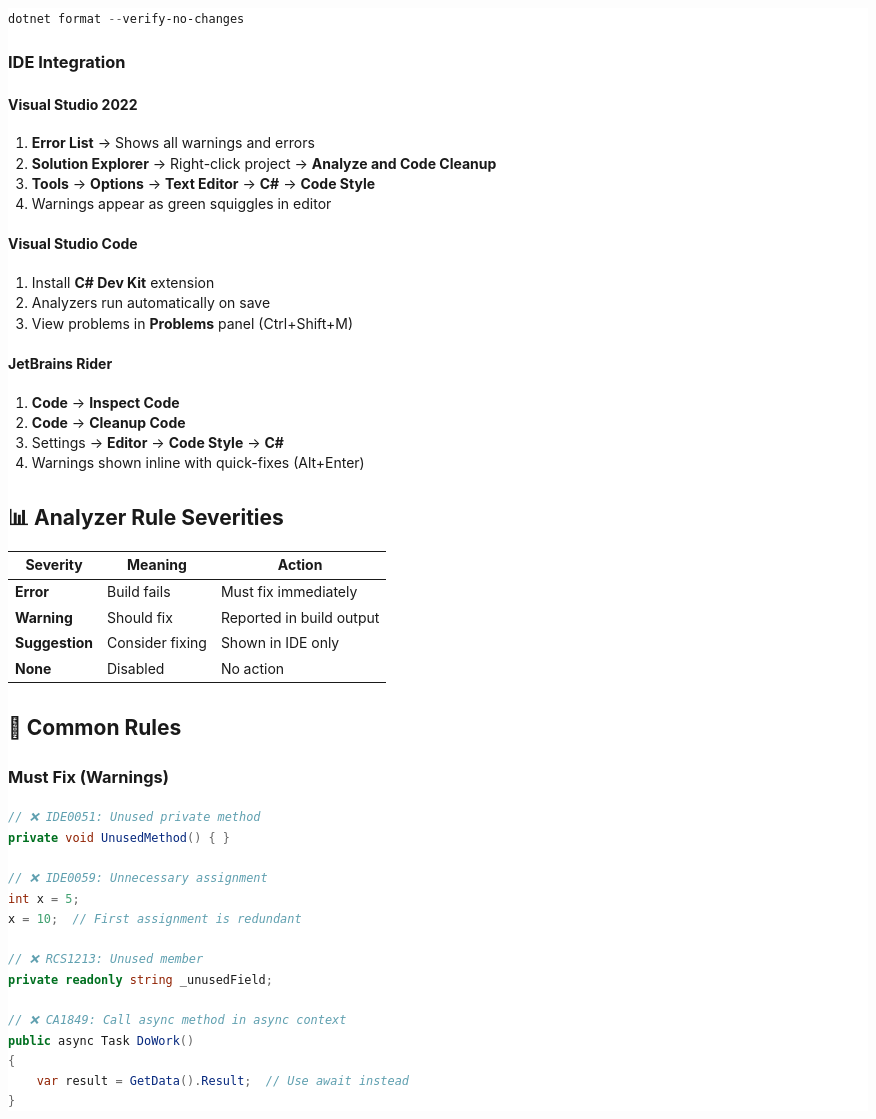 ```powershell
dotnet format --verify-no-changes
```

### IDE Integration

#### Visual Studio 2022
1. **Error List** → Shows all warnings and errors
2. **Solution Explorer** → Right-click project → **Analyze and Code Cleanup**
3. **Tools** → **Options** → **Text Editor** → **C#** → **Code Style**
4. Warnings appear as green squiggles in editor

#### Visual Studio Code
1. Install **C# Dev Kit** extension
2. Analyzers run automatically on save
3. View problems in **Problems** panel (Ctrl+Shift+M)

#### JetBrains Rider
1. **Code** → **Inspect Code**
2. **Code** → **Cleanup Code**
3. Settings → **Editor** → **Code Style** → **C#**
4. Warnings shown inline with quick-fixes (Alt+Enter)

## 📊 Analyzer Rule Severities

| Severity | Meaning | Action |
|----------|---------|--------|
| **Error** | Build fails | Must fix immediately |
| **Warning** | Should fix | Reported in build output |
| **Suggestion** | Consider fixing | Shown in IDE only |
| **None** | Disabled | No action |

## 🎯 Common Rules

### Must Fix (Warnings)
```csharp
// ❌ IDE0051: Unused private method
private void UnusedMethod() { }

// ❌ IDE0059: Unnecessary assignment
int x = 5;
x = 10;  // First assignment is redundant

// ❌ RCS1213: Unused member
private readonly string _unusedField;

// ❌ CA1849: Call async method in async context
public async Task DoWork()
{
    var result = GetData().Result;  // Use await instead
}
```
